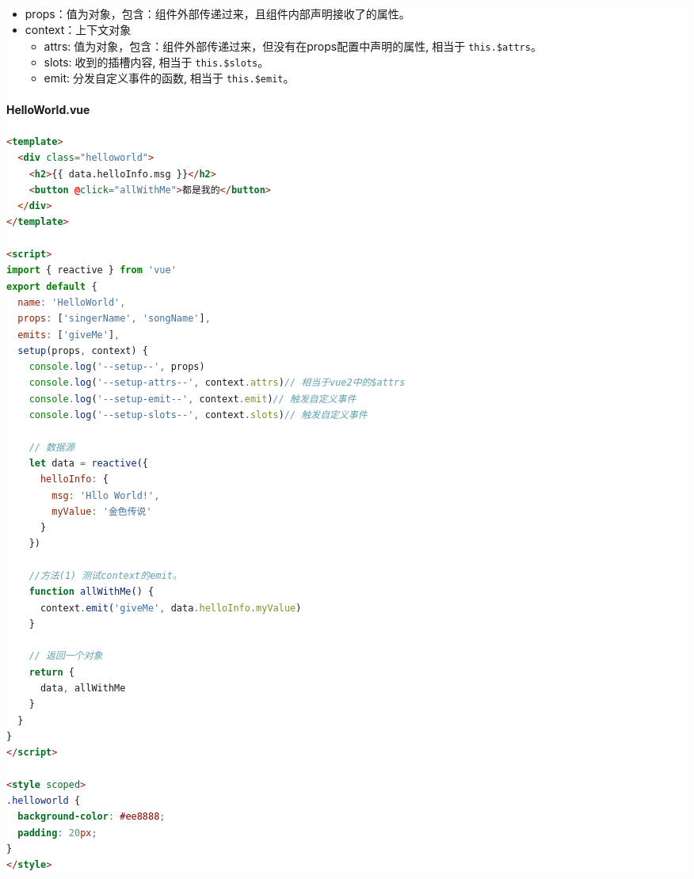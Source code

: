- props：值为对象，包含：组件外部传递过来，且组件内部声明接收了的属性。
- context：上下文对象
  - attrs: 值为对象，包含：组件外部传递过来，但没有在props配置中声明的属性, 相当于 ```this.$attrs```。
  - slots: 收到的插槽内容, 相当于 ```this.$slots```。
  - emit: 分发自定义事件的函数, 相当于 ```this.$emit```。

#### HelloWorld.vue

```html
<template>
  <div class="helloworld">
    <h2>{{ data.helloInfo.msg }}</h2>
    <button @click="allWithMe">都是我的</button>
  </div>
</template>

<script>
import { reactive } from 'vue'
export default {
  name: 'HelloWorld',
  props: ['singerName', 'songName'],
  emits: ['giveMe'],
  setup(props, context) {
    console.log('--setup--', props)
    console.log('--setup-attrs--', context.attrs)// 相当于vue2中的$attrs
    console.log('--setup-emit--', context.emit)// 触发自定义事件
    console.log('--setup-slots--', context.slots)// 触发自定义事件

    // 数据源
    let data = reactive({
      helloInfo: {
        msg: 'Hllo World!',
        myValue: '金色传说'
      }
    })

    //方法(1) 测试context的emit。
    function allWithMe() {
      context.emit('giveMe', data.helloInfo.myValue)
    }

    // 返回一个对象
    return {
      data, allWithMe
    }
  }
}
</script>

<style scoped>
.helloworld {
  background-color: #ee8888;
  padding: 20px;
}
</style>
```
